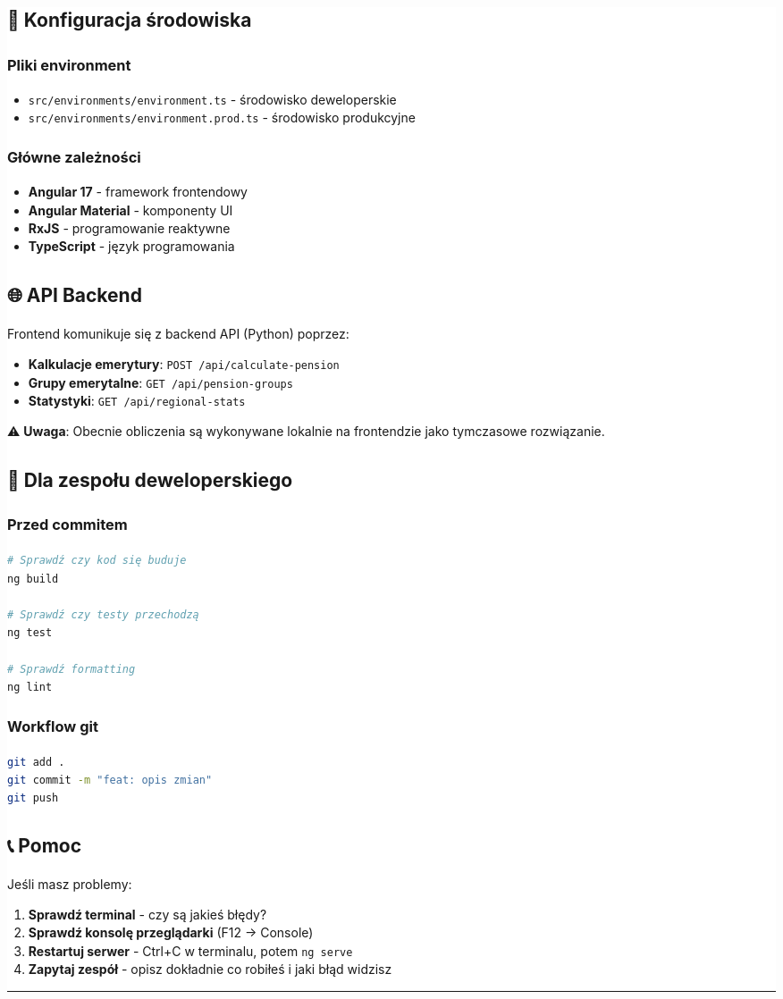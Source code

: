 ## 🔧 Konfiguracja środowiska

### Pliki environment
- `src/environments/environment.ts` - środowisko deweloperskie
- `src/environments/environment.prod.ts` - środowisko produkcyjne

### Główne zależności
- **Angular 17** - framework frontendowy
- **Angular Material** - komponenty UI
- **RxJS** - programowanie reaktywne
- **TypeScript** - język programowania

## 🌐 API Backend

Frontend komunikuje się z backend API (Python) poprzez:
- **Kalkulacje emerytury**: `POST /api/calculate-pension`
- **Grupy emerytalne**: `GET /api/pension-groups`  
- **Statystyki**: `GET /api/regional-stats`

⚠️ **Uwaga**: Obecnie obliczenia są wykonywane lokalnie na frontendzie jako tymczasowe rozwiązanie.

## 👥 Dla zespołu deweloperskiego

### Przed commitem
```bash
# Sprawdź czy kod się buduje
ng build

# Sprawdź czy testy przechodzą
ng test

# Sprawdź formatting
ng lint
```

### Workflow git
```bash
git add .
git commit -m "feat: opis zmian"
git push
```

## 📞 Pomoc

Jeśli masz problemy:

1. **Sprawdź terminal** - czy są jakieś błędy?
2. **Sprawdź konsolę przeglądarki** (F12 → Console)
3. **Restartuj serwer** - Ctrl+C w terminalu, potem `ng serve`
4. **Zapytaj zespół** - opisz dokładnie co robiłeś i jaki błąd widzisz

---